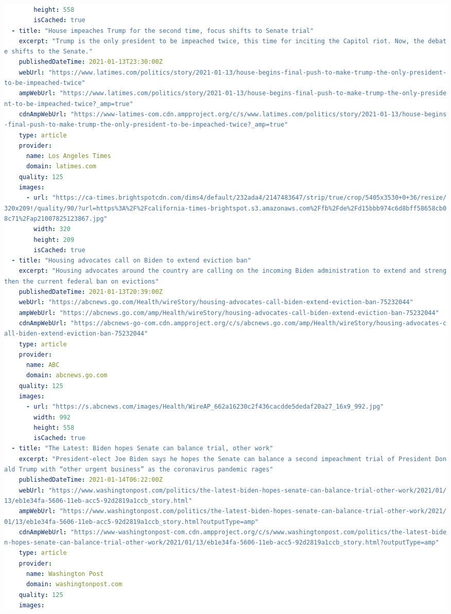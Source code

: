 ```yaml
        height: 558
        isCached: true
  - title: "House impeaches Trump for the second time, focus shifts to Senate trial"
    excerpt: "Trump is the only president to be impeached twice, this time for inciting the Capitol riot. Now, the debate shifts to the Senate."
    publishedDateTime: 2021-01-13T23:30:00Z
    webUrl: "https://www.latimes.com/politics/story/2021-01-13/house-begins-final-push-to-make-trump-the-only-president-to-be-impeached-twice"
    ampWebUrl: "https://www.latimes.com/politics/story/2021-01-13/house-begins-final-push-to-make-trump-the-only-president-to-be-impeached-twice?_amp=true"
    cdnAmpWebUrl: "https://www-latimes-com.cdn.ampproject.org/c/s/www.latimes.com/politics/story/2021-01-13/house-begins-final-push-to-make-trump-the-only-president-to-be-impeached-twice?_amp=true"
    type: article
    provider:
      name: Los Angeles Times
      domain: latimes.com
    quality: 125
    images:
      - url: "https://ca-times.brightspotcdn.com/dims4/default/232ada4/2147483647/strip/true/crop/5405x3530+0+36/resize/320x209!/quality/90/?url=https%3A%2F%2Fcalifornia-times-brightspot.s3.amazonaws.com%2Ffb%2Fde%2Fd15bbb974c6d8bff58658cb08c71%2Fap21007825123867.jpg"
        width: 320
        height: 209
        isCached: true
  - title: "Housing advocates call on Biden to extend eviction ban"
    excerpt: "Housing advocates around the country are calling on the incoming Biden administration to extend and strengthen the current federal ban on evictions"
    publishedDateTime: 2021-01-13T20:39:00Z
    webUrl: "https://abcnews.go.com/Health/wireStory/housing-advocates-call-biden-extend-eviction-ban-75232044"
    ampWebUrl: "https://abcnews.go.com/amp/Health/wireStory/housing-advocates-call-biden-extend-eviction-ban-75232044"
    cdnAmpWebUrl: "https://abcnews-go-com.cdn.ampproject.org/c/s/abcnews.go.com/amp/Health/wireStory/housing-advocates-call-biden-extend-eviction-ban-75232044"
    type: article
    provider:
      name: ABC
      domain: abcnews.go.com
    quality: 125
    images:
      - url: "https://s.abcnews.com/images/Health/WireAP_662a16230c2f436cacdde5dedaf20a27_16x9_992.jpg"
        width: 992
        height: 558
        isCached: true
  - title: "The Latest: Biden hopes Senate can balance trial, other work"
    excerpt: "President-elect Joe Biden says he hopes the Senate can balance a second impeachment trial of President Donald Trump with “other urgent business” as the coronavirus pandemic rages"
    publishedDateTime: 2021-01-14T06:22:00Z
    webUrl: "https://www.washingtonpost.com/politics/the-latest-biden-hopes-senate-can-balance-trial-other-work/2021/01/13/eb1e34fa-5606-11eb-acc5-92d2819a1ccb_story.html"
    ampWebUrl: "https://www.washingtonpost.com/politics/the-latest-biden-hopes-senate-can-balance-trial-other-work/2021/01/13/eb1e34fa-5606-11eb-acc5-92d2819a1ccb_story.html?outputType=amp"
    cdnAmpWebUrl: "https://www-washingtonpost-com.cdn.ampproject.org/c/s/www.washingtonpost.com/politics/the-latest-biden-hopes-senate-can-balance-trial-other-work/2021/01/13/eb1e34fa-5606-11eb-acc5-92d2819a1ccb_story.html?outputType=amp"
    type: article
    provider:
      name: Washington Post
      domain: washingtonpost.com
    quality: 125
    images:
```